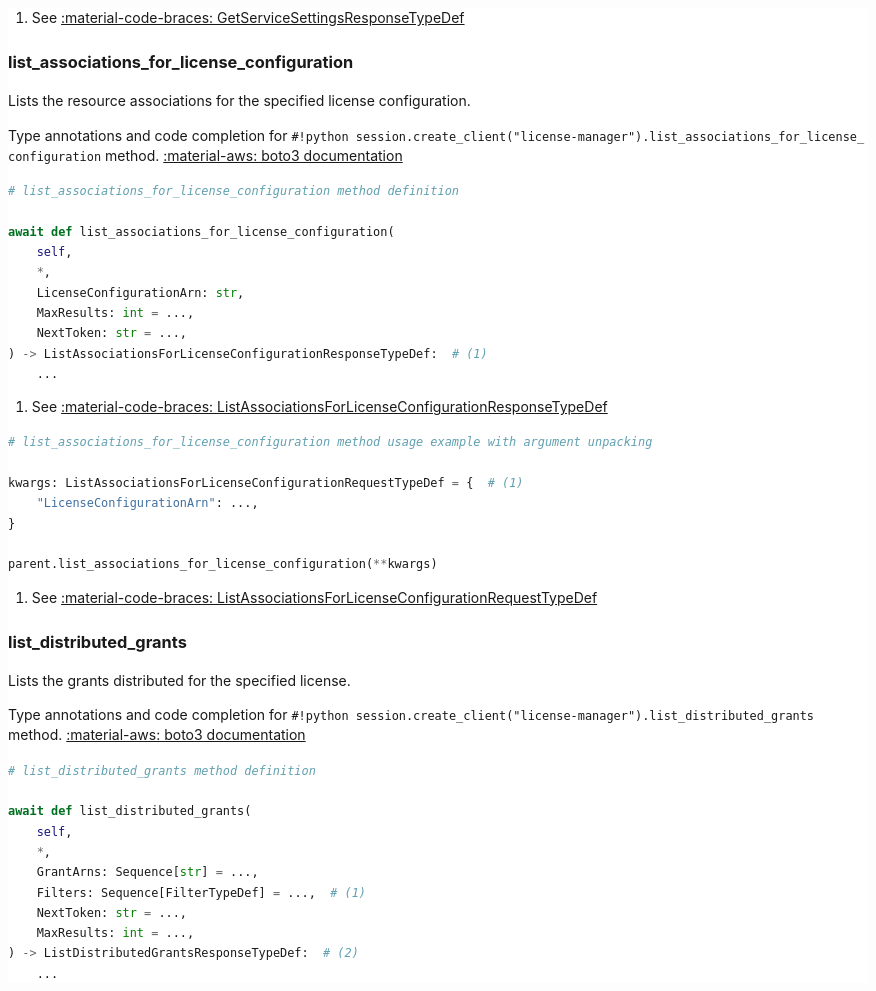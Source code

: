 1. See [:material-code-braces: GetServiceSettingsResponseTypeDef](./type_defs.md#getservicesettingsresponsetypedef) 

### list\_associations\_for\_license\_configuration

Lists the resource associations for the specified license configuration.

Type annotations and code completion for `#!python session.create_client("license-manager").list_associations_for_license_configuration` method.
[:material-aws: boto3 documentation](https://boto3.amazonaws.com/v1/documentation/api/latest/reference/services/license-manager/client/list_associations_for_license_configuration.html)

```python
# list_associations_for_license_configuration method definition

await def list_associations_for_license_configuration(
    self,
    *,
    LicenseConfigurationArn: str,
    MaxResults: int = ...,
    NextToken: str = ...,
) -> ListAssociationsForLicenseConfigurationResponseTypeDef:  # (1)
    ...
```

1. See [:material-code-braces: ListAssociationsForLicenseConfigurationResponseTypeDef](./type_defs.md#listassociationsforlicenseconfigurationresponsetypedef) 


```python
# list_associations_for_license_configuration method usage example with argument unpacking

kwargs: ListAssociationsForLicenseConfigurationRequestTypeDef = {  # (1)
    "LicenseConfigurationArn": ...,
}

parent.list_associations_for_license_configuration(**kwargs)
```

1. See [:material-code-braces: ListAssociationsForLicenseConfigurationRequestTypeDef](./type_defs.md#listassociationsforlicenseconfigurationrequesttypedef) 

### list\_distributed\_grants

Lists the grants distributed for the specified license.

Type annotations and code completion for `#!python session.create_client("license-manager").list_distributed_grants` method.
[:material-aws: boto3 documentation](https://boto3.amazonaws.com/v1/documentation/api/latest/reference/services/license-manager/client/list_distributed_grants.html)

```python
# list_distributed_grants method definition

await def list_distributed_grants(
    self,
    *,
    GrantArns: Sequence[str] = ...,
    Filters: Sequence[FilterTypeDef] = ...,  # (1)
    NextToken: str = ...,
    MaxResults: int = ...,
) -> ListDistributedGrantsResponseTypeDef:  # (2)
    ...
```
